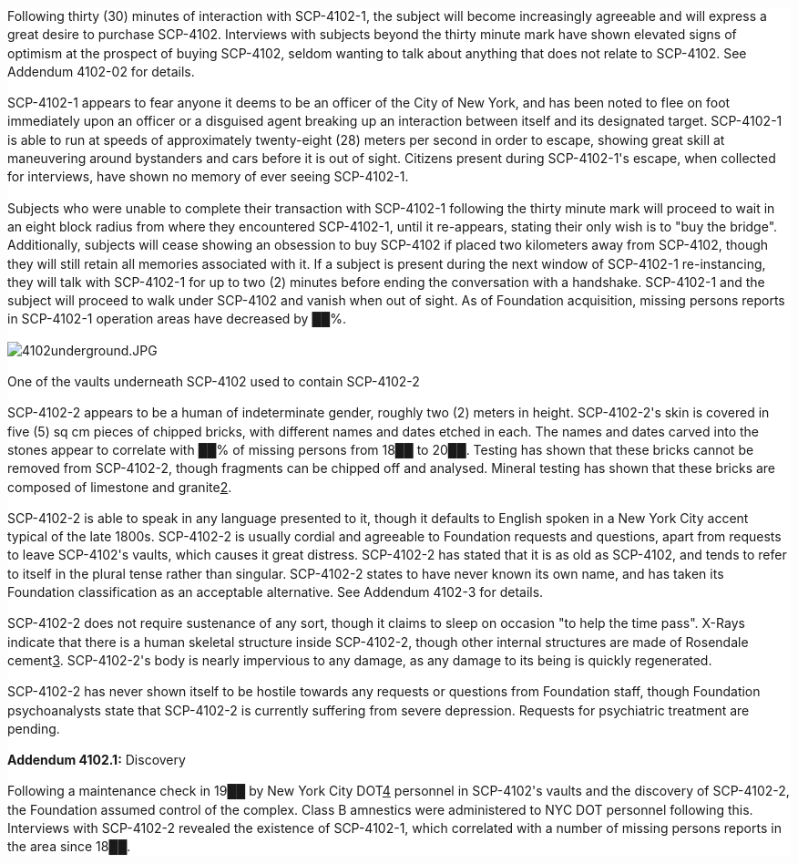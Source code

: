 Following thirty (30) minutes of interaction with SCP-4102-1, the subject will become increasingly agreeable and will express a great desire to purchase SCP-4102. Interviews with subjects beyond the thirty minute mark have shown elevated signs of optimism at the prospect of buying SCP-4102, seldom wanting to talk about anything that does not relate to SCP-4102. See Addendum 4102-02 for details.

SCP-4102-1 appears to fear anyone it deems to be an officer of the City of New York, and has been noted to flee on foot immediately upon an officer or a disguised agent breaking up an interaction between itself and its designated target. SCP-4102-1 is able to run at speeds of approximately twenty-eight (28) meters per second in order to escape, showing great skill at maneuvering around bystanders and cars before it is out of sight. Citizens present during SCP-4102-1's escape, when collected for interviews, have shown no memory of ever seeing SCP-4102-1.

Subjects who were unable to complete their transaction with SCP-4102-1 following the thirty minute mark will proceed to wait in an eight block radius from where they encountered SCP-4102-1, until it re-appears, stating their only wish is to "buy the bridge". Additionally, subjects will cease showing an obsession to buy SCP-4102 if placed two kilometers away from SCP-4102, though they will still retain all memories associated with it. If a subject is present during the next window of SCP-4102-1 re-instancing, they will talk with SCP-4102-1 for up to two (2) minutes before ending the conversation with a handshake. SCP-4102-1 and the subject will proceed to walk under SCP-4102 and vanish when out of sight. As of Foundation acquisition, missing persons reports in SCP-4102-1 operation areas have decreased by ██%.

![4102underground.JPG](http://scp-wiki.wdfiles.com/local--files/scp-4102/4102underground.JPG)

One of the vaults underneath SCP-4102 used to contain SCP-4102-2

SCP-4102-2 appears to be a human of indeterminate gender, roughly two (2) meters in height. SCP-4102-2's skin is covered in five (5) sq cm pieces of chipped bricks, with different names and dates etched in each. The names and dates carved into the stones appear to correlate with ██% of missing persons from 18██ to 20██. Testing has shown that these bricks cannot be removed from SCP-4102-2, though fragments can be chipped off and analysed. Mineral testing has shown that these bricks are composed of limestone and granite[2](javascript:;).

SCP-4102-2 is able to speak in any language presented to it, though it defaults to English spoken in a New York City accent typical of the late 1800s. SCP-4102-2 is usually cordial and agreeable to Foundation requests and questions, apart from requests to leave SCP-4102's vaults, which causes it great distress. SCP-4102-2 has stated that it is as old as SCP-4102, and tends to refer to itself in the plural tense rather than singular. SCP-4102-2 states to have never known its own name, and has taken its Foundation classification as an acceptable alternative. See Addendum 4102-3 for details.

SCP-4102-2 does not require sustenance of any sort, though it claims to sleep on occasion "to help the time pass". X-Rays indicate that there is a human skeletal structure inside SCP-4102-2, though other internal structures are made of Rosendale cement[3](javascript:;). SCP-4102-2's body is nearly impervious to any damage, as any damage to its being is quickly regenerated.

SCP-4102-2 has never shown itself to be hostile towards any requests or questions from Foundation staff, though Foundation psychoanalysts state that SCP-4102-2 is currently suffering from severe depression. Requests for psychiatric treatment are pending.

**Addendum 4102.1:** Discovery

Following a maintenance check in 19██ by New York City DOT[4](javascript:;) personnel in SCP-4102's vaults and the discovery of SCP-4102-2, the Foundation assumed control of the complex. Class B amnestics were administered to NYC DOT personnel following this. Interviews with SCP-4102-2 revealed the existence of SCP-4102-1, which correlated with a number of missing persons reports in the area since 18██.
